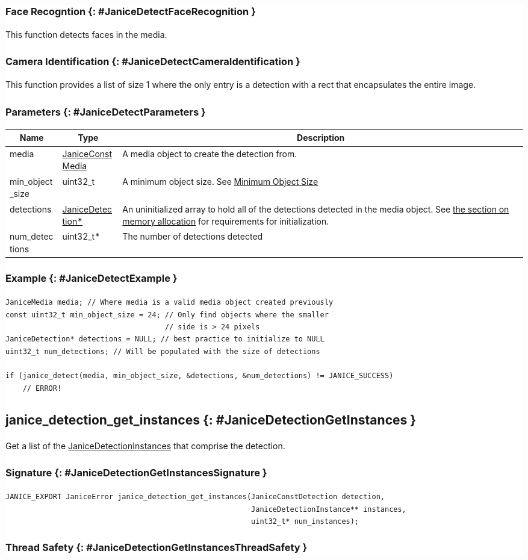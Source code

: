 ### Face Recogntion {: #JaniceDetectFaceRecognition }

This function detects faces in the media.

### Camera Identification {: #JaniceDetectCameraIdentification }

This function provides a list of size 1 where the only entry is a detection
with a rect that encapsulates the entire image.

### Parameters {: #JaniceDetectParameters }

Name            | Type                                                | Description
--------------- | --------------------------------------------------- | -----------
media           | [JaniceConstMedia](objects.md#JaniceMediaType)      | A media object to create the detection from.
min_object_size | uint32_t                                            | A minimum object size. See [Minimum Object Size](#JaniceDetectMinimumObjectSize)
detections      | [JaniceDetection\*](objects.md#JaniceDetectionType) | An uninitialized array to hold all of the detections detected in the media object. See [the section on memory allocation](software_concepts.md#MemoryAllocation) for requirements for initialization.
num_detections  | uint32_t\*                                          | The number of detections detected

### Example {: #JaniceDetectExample }

```
JaniceMedia media; // Where media is a valid media object created previously
const uint32_t min_object_size = 24; // Only find objects where the smaller
                                     // side is > 24 pixels
JaniceDetection* detections = NULL; // best practice to initialize to NULL
uint32_t num_detections; // Will be populated with the size of detections

if (janice_detect(media, min_object_size, &detections, &num_detections) != JANICE_SUCCESS)
    // ERROR!
```

## janice_detection_get_instances {: #JaniceDetectionGetInstances }

Get a list of the [JaniceDetectionInstances](objects.md#JaniceDetectionInstance) that
comprise the detection.

### Signature {: #JaniceDetectionGetInstancesSignature }
```
JANICE_EXPORT JaniceError janice_detection_get_instances(JaniceConstDetection detection,
                                                         JaniceDetectionInstance** instances,
                                                         uint32_t* num_instances);
```

### Thread Safety {: #JaniceDetectionGetInstancesThreadSafety }
